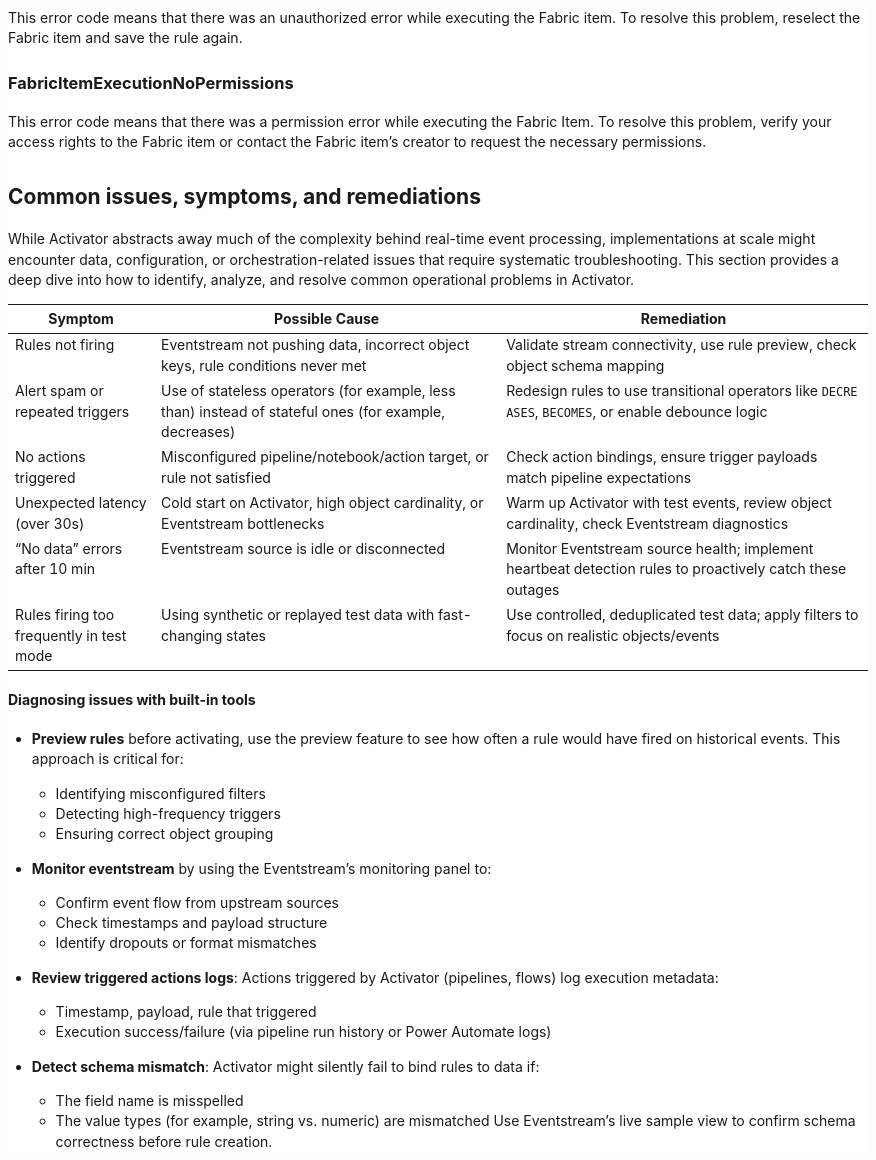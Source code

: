 This error code means that there was an unauthorized error while executing the Fabric item. To resolve this problem, reselect the Fabric item and save the rule again.

### FabricItemExecutionNoPermissions

This error code means that there was a permission error while executing the Fabric Item. To resolve this problem, verify your access rights to the Fabric item or contact the Fabric item’s creator to request the necessary permissions.

## Common issues, symptoms, and remediations
While Activator abstracts away much of the complexity behind real-time event processing, implementations at scale might encounter data, configuration, or orchestration-related issues that require systematic troubleshooting. This section provides a deep dive into how to identify, analyze, and resolve common operational problems in Activator.

| Symptom | Possible Cause | Remediation |
|-------- | ---------------| ------------ | 
| Rules not firing   | Eventstream not pushing data, incorrect object keys, rule conditions never met | Validate stream connectivity, use rule preview, check object schema mapping |
| Alert spam or repeated triggers | Use of stateless operators (for example, less than) instead of stateful ones (for example, decreases) | Redesign rules to use transitional operators like `DECREASES`, `BECOMES`, or enable debounce logic |
| No actions triggered | Misconfigured pipeline/notebook/action target, or rule not satisfied | Check action bindings, ensure trigger payloads match pipeline expectations |
| Unexpected latency (over 30s) | Cold start on Activator, high object cardinality, or Eventstream bottlenecks | Warm up Activator with test events, review object cardinality, check Eventstream diagnostics |
| “No data” errors after 10 min | Eventstream source is idle or disconnected | Monitor Eventstream source health; implement heartbeat detection rules to proactively catch these outages |
| Rules firing too frequently in test mode | Using synthetic or replayed test data with fast-changing states | Use controlled, deduplicated test data; apply filters to focus on realistic objects/events |

#### Diagnosing issues with built-in tools

- **Preview rules** before activating, use the preview feature to see how often a rule would have fired on historical events. This approach is critical for:

  - Identifying misconfigured filters
  - Detecting high-frequency triggers
  - Ensuring correct object grouping

- **Monitor eventstream** by using the Eventstream’s monitoring panel to:

  - Confirm event flow from upstream sources
  - Check timestamps and payload structure
  - Identify dropouts or format mismatches

- **Review triggered actions logs**:
  Actions triggered by Activator (pipelines, flows) log execution metadata:

  - Timestamp, payload, rule that triggered
  - Execution success/failure (via pipeline run history or Power Automate logs)

- **Detect schema mismatch**:
  Activator might silently fail to bind rules to data if:
  - The field name is misspelled
  - The value types (for example, string vs. numeric) are mismatched Use Eventstream’s live sample view to confirm schema correctness before rule creation.
